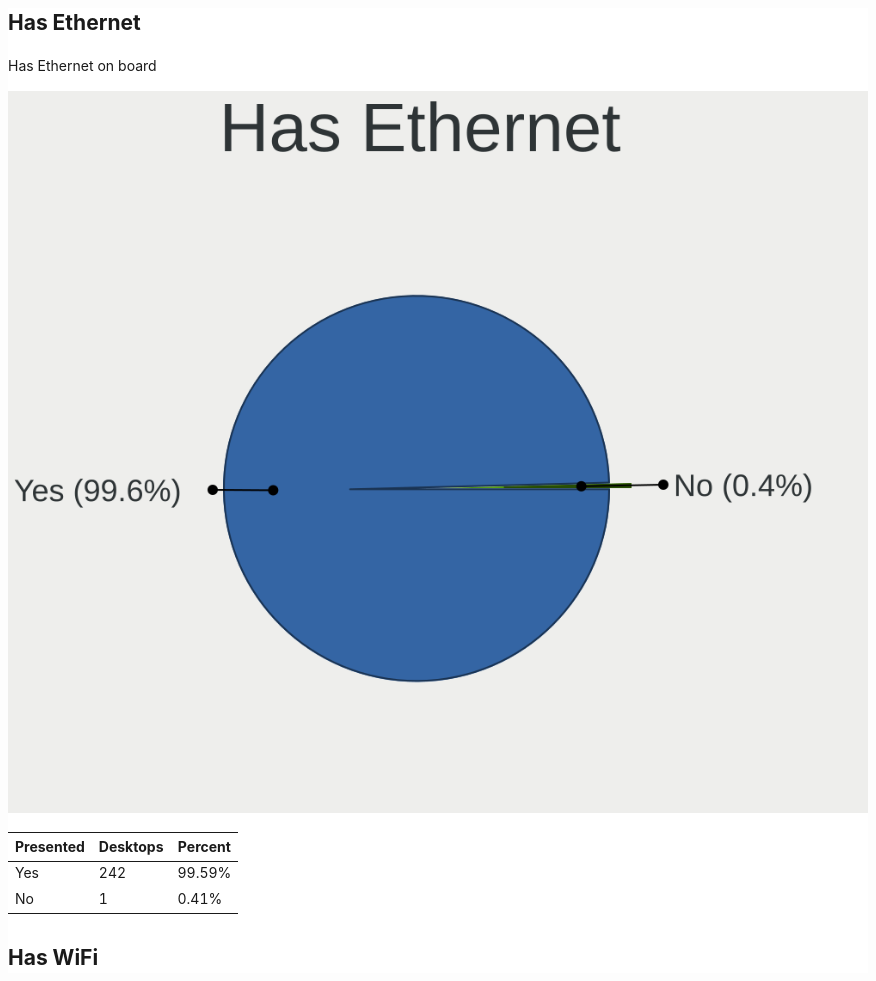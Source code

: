Has Ethernet
------------

Has Ethernet on board

![Has Ethernet](./images/pie_chart/node_has_ethernet.svg)


| Presented | Desktops | Percent |
|-----------|----------|---------|
| Yes       | 242      | 99.59%  |
| No        | 1        | 0.41%   |

Has WiFi
--------
